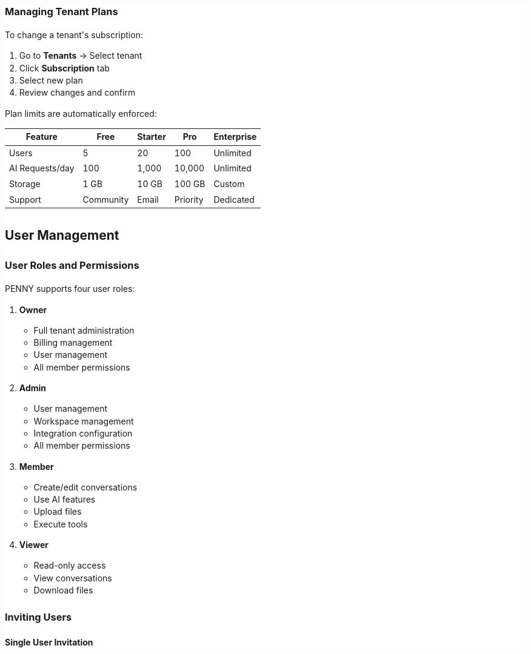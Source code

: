 ### Managing Tenant Plans

To change a tenant's subscription:

1. Go to **Tenants** → Select tenant
2. Click **Subscription** tab
3. Select new plan
4. Review changes and confirm

Plan limits are automatically enforced:

| Feature         | Free      | Starter | Pro      | Enterprise |
| --------------- | --------- | ------- | -------- | ---------- |
| Users           | 5         | 20      | 100      | Unlimited  |
| AI Requests/day | 100       | 1,000   | 10,000   | Unlimited  |
| Storage         | 1 GB      | 10 GB   | 100 GB   | Custom     |
| Support         | Community | Email   | Priority | Dedicated  |

## User Management

### User Roles and Permissions

PENNY supports four user roles:

1. **Owner**
   - Full tenant administration
   - Billing management
   - User management
   - All member permissions

2. **Admin**
   - User management
   - Workspace management
   - Integration configuration
   - All member permissions

3. **Member**
   - Create/edit conversations
   - Use AI features
   - Upload files
   - Execute tools

4. **Viewer**
   - Read-only access
   - View conversations
   - Download files

### Inviting Users

#### Single User Invitation
